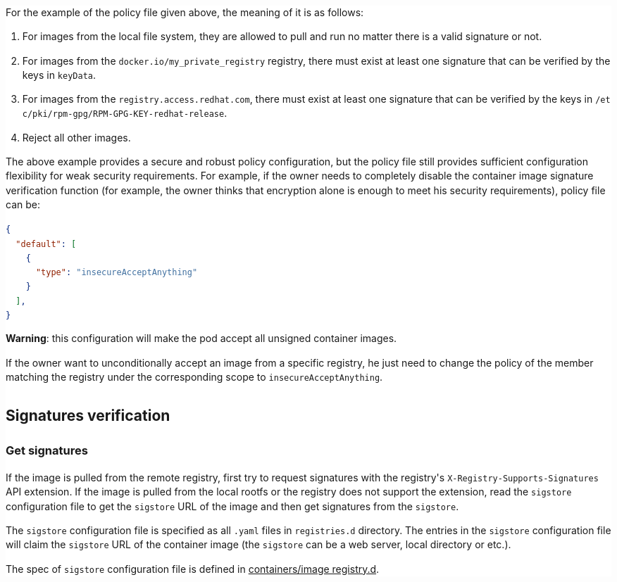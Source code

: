 For the example of the policy file given above, the meaning of it is as follows:

1. For images from the local file system, they are allowed to pull and run no matter there is a valid signature or not.

2. For images from the `docker.io/my_private_registry` registry, 
there must exist at least one signature that can be verified by the keys in `keyData`.

3. For images from the `registry.access.redhat.com`, 
there must exist at least one signature that can be verified by the keys in `/etc/pki/rpm-gpg/RPM-GPG-KEY-redhat-release`.

4. Reject all other images.

The above example provides a secure and robust policy configuration, 
but the policy file still provides sufficient configuration flexibility for weak security requirements. 
For example, if the owner needs to completely disable the container image signature verification function 
(for example, the owner thinks that encryption alone is enough to meet his security requirements), 
policy file can be:

```json
{
  "default": [
    {
      "type": "insecureAcceptAnything"
    }
  ],
}
```

**Warning**: this configuration will make the pod accept all unsigned container images. 

If the owner want to unconditionally accept an image from a specific registry, 
he just need to change the policy of the member matching the registry under the corresponding scope to `insecureAcceptAnything`.

## Signatures verification

### Get signatures

If the image is pulled from the remote registry, 
first try to request signatures with the registry's `X-Registry-Supports-Signatures` API extension. 
If the image is pulled from the local rootfs or the registry does not support the extension, 
read the `sigstore` configuration file to get the `sigstore` URL of the image 
and then get signatures from the `sigstore`.

The `sigstore` configuration file is specified as all `.yaml` files in `registries.d` directory. 
The entries in the `sigstore` configuration file will claim the `sigstore` URL of the container image
(the `sigstore` can be a web server, local directory or etc.).

The spec of `sigstore` configuration file is defined in 
[containers/image registry.d](https://github.com/containers/image/blob/main/docs/containers-registries.d.5.md).
